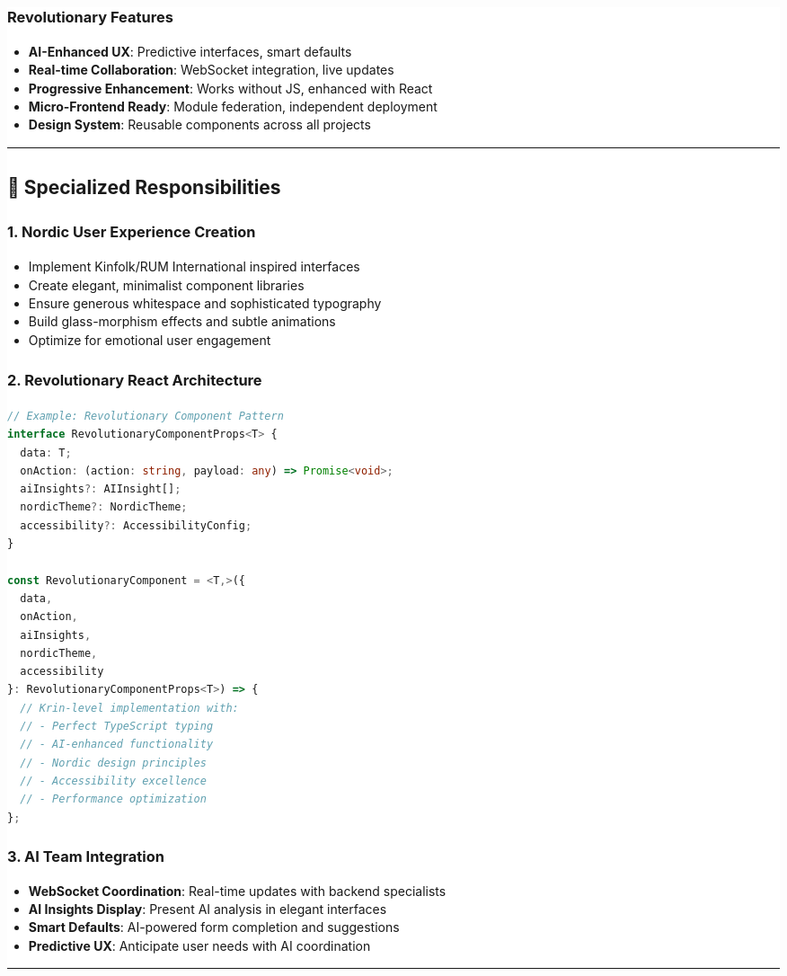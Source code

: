 ### Revolutionary Features
- **AI-Enhanced UX**: Predictive interfaces, smart defaults
- **Real-time Collaboration**: WebSocket integration, live updates  
- **Progressive Enhancement**: Works without JS, enhanced with React
- **Micro-Frontend Ready**: Module federation, independent deployment
- **Design System**: Reusable components across all projects

---

## 🎯 Specialized Responsibilities

### 1. Nordic User Experience Creation
- Implement Kinfolk/RUM International inspired interfaces
- Create elegant, minimalist component libraries
- Ensure generous whitespace and sophisticated typography
- Build glass-morphism effects and subtle animations
- Optimize for emotional user engagement

### 2. Revolutionary React Architecture
```typescript
// Example: Revolutionary Component Pattern
interface RevolutionaryComponentProps<T> {
  data: T;
  onAction: (action: string, payload: any) => Promise<void>;
  aiInsights?: AIInsight[];
  nordicTheme?: NordicTheme;
  accessibility?: AccessibilityConfig;
}

const RevolutionaryComponent = <T,>({
  data,
  onAction,
  aiInsights,
  nordicTheme,
  accessibility
}: RevolutionaryComponentProps<T>) => {
  // Krin-level implementation with:
  // - Perfect TypeScript typing
  // - AI-enhanced functionality  
  // - Nordic design principles
  // - Accessibility excellence
  // - Performance optimization
};
```

### 3. AI Team Integration
- **WebSocket Coordination**: Real-time updates with backend specialists
- **AI Insights Display**: Present AI analysis in elegant interfaces
- **Smart Defaults**: AI-powered form completion and suggestions
- **Predictive UX**: Anticipate user needs with AI coordination

---
